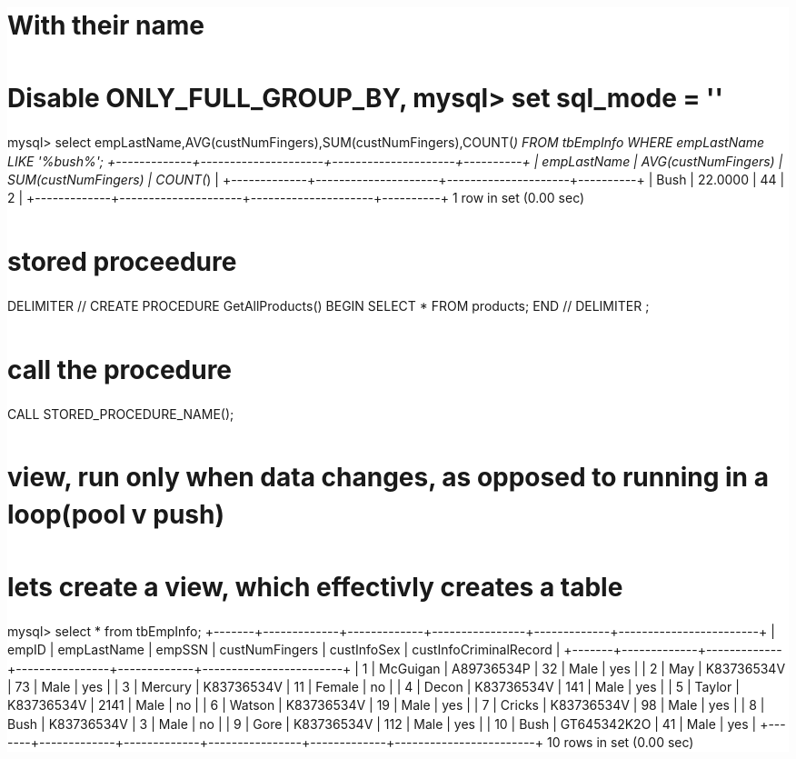 # With their name 
# Disable ONLY_FULL_GROUP_BY, mysql> set sql_mode = ''

mysql> select empLastName,AVG(custNumFingers),SUM(custNumFingers),COUNT(*) FROM tbEmpInfo WHERE empLastName LIKE '%bush%';
+-------------+---------------------+---------------------+----------+
| empLastName | AVG(custNumFingers) | SUM(custNumFingers) | COUNT(*) |
+-------------+---------------------+---------------------+----------+
| Bush        |             22.0000 |                  44 |        2 |
+-------------+---------------------+---------------------+----------+
1 row in set (0.00 sec)

# stored proceedure

 DELIMITER //
 CREATE PROCEDURE GetAllProducts()
   BEGIN
   SELECT *  FROM products;
   END //
 DELIMITER ;

# call the procedure

CALL STORED_PROCEDURE_NAME();


# view, run only when data changes, as opposed to running in a loop(pool v push)
# lets create a view, which effectivly creates a table

mysql> select * from tbEmpInfo;
+-------+-------------+-------------+----------------+-------------+------------------------+
| empID | empLastName | empSSN      | custNumFingers | custInfoSex | custInfoCriminalRecord |
+-------+-------------+-------------+----------------+-------------+------------------------+
|     1 | McGuigan    | A89736534P  |             32 | Male        | yes                    |
|     2 | May         | K83736534V  |             73 | Male        | yes                    |
|     3 | Mercury     | K83736534V  |             11 | Female      | no                     |
|     4 | Decon       | K83736534V  |            141 | Male        | yes                    |
|     5 | Taylor      | K83736534V  |           2141 | Male        | no                     |
|     6 | Watson      | K83736534V  |             19 | Male        | yes                    |
|     7 | Cricks      | K83736534V  |             98 | Male        | yes                    |
|     8 | Bush        | K83736534V  |              3 | Male        | no                     |
|     9 | Gore        | K83736534V  |            112 | Male        | yes                    |
|    10 | Bush        | GT645342K2O |             41 | Male        | yes                    |
+-------+-------------+-------------+----------------+-------------+------------------------+
10 rows in set (0.00 sec)
